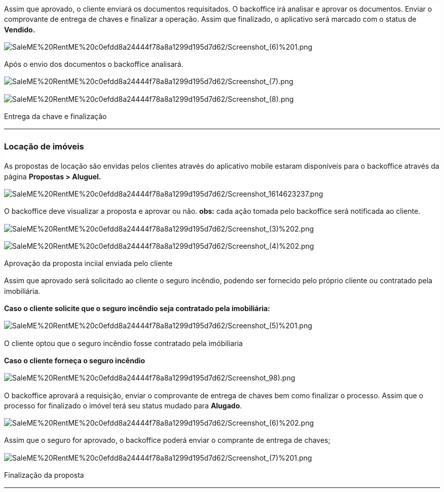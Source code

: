 Assim que aprovado, o cliente enviará os documentos requisitados. O backoffice irá analisar e aprovar os documentos. Enviar o comprovante de entrega de chaves e finalizar a operação. Assim que finalizado, o aplicativo será marcado com o status de **Vendido.**

![SaleME%20RentME%20c0efdd8a24444f78a8a1299d195d7d62/Screenshot_(6)%201.png](/img/backoffice/Screenshot_(6)%201.png)

Após o envio dos documentos o backoffice analisará.

![SaleME%20RentME%20c0efdd8a24444f78a8a1299d195d7d62/Screenshot_(7).png](/img/backoffice/Screenshot_(7).png)

![SaleME%20RentME%20c0efdd8a24444f78a8a1299d195d7d62/Screenshot_(8).png](/img/backoffice/Screenshot_(8).png)

Entrega da chave e finalização

---

### Locação de imóveis

As propostas de locação são envidas pelos clientes através do aplicativo mobile estaram disponíveis para o backoffice através da página **Propostas > Aluguel.**

![SaleME%20RentME%20c0efdd8a24444f78a8a1299d195d7d62/Screenshot_1614623237.png](/img/backoffice/Screenshot_1614623237.png)

O backoffice deve visualizar a proposta e aprovar ou não. **obs:** cada ação tomada pelo backoffice será notificada ao cliente.

![SaleME%20RentME%20c0efdd8a24444f78a8a1299d195d7d62/Screenshot_(3)%202.png](/img/backoffice/Screenshot_(3)%202.png)

![SaleME%20RentME%20c0efdd8a24444f78a8a1299d195d7d62/Screenshot_(4)%202.png](/img/backoffice/Screenshot_(4)%202.png)

Aprovação da proposta inciial enviada pelo cliente

Assim que aprovado será solicitado ao cliente o seguro incêndio, podendo ser fornecido pelo próprio cliente ou contratado pela imobiliária.

**Caso o cliente solicite que o seguro incêndio seja contratado pela imobiliária:**

![SaleME%20RentME%20c0efdd8a24444f78a8a1299d195d7d62/Screenshot_(5)%201.png](/img/backoffice/Screenshot_(5)%201.png)

O cliente optou que o seguro incêndio fosse contratado pela imóbiliaria

**Caso o cliente forneça o seguro incêndio**

![SaleME%20RentME%20c0efdd8a24444f78a8a1299d195d7d62/Screenshot_98).png](/img/backoffice/Screenshot(98).png)

O backoffice aprovará a requisição, enviar o comprovante de entrega de chaves bem como finalizar o processo. Assim que o processo for finalizado o imóvel terá seu status mudado para **Alugado**.

![SaleME%20RentME%20c0efdd8a24444f78a8a1299d195d7d62/Screenshot_(6)%202.png](/img/backoffice/Screenshot_(6)%202.png)

Assim que o seguro for aprovado, o backoffice poderá enviar o comprante de entrega de chaves;

![SaleME%20RentME%20c0efdd8a24444f78a8a1299d195d7d62/Screenshot_(7)%201.png](/img/backoffice/Screenshot_(7)%201.png)

Finalização da proposta

---